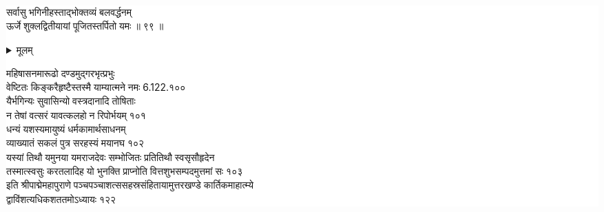 सर्वासु भगिनीहस्ताद्भोक्तव्यं बलवर्द्धनम्  
ऊर्जे शुक्लद्वितीयायां पूजितस्तर्पितो यमः ॥ ९९ ॥
</details>

<details><summary>मूलम्</summary></details>


महिषासनमारूढो दण्डमुद्गरभृत्प्रभुः  
वेष्टितः किङ्करैहृष्टैस्तस्मै याम्यात्मने नमः 6.122.१००  
यैर्भगिन्यः सुवासिन्यो वस्त्रदानादि तोषिताः  
न तेषां वत्सरं यावत्कलहो न रिपोर्भयम् १०१  
धन्यं यशस्यमायुष्यं धर्मकामार्थसाधनम्  
व्याख्यातं सकलं पुत्र सरहस्यं मयानघ १०२  
यस्यां तिथौ यमुनया यमराजदेवः सम्भोजितः प्रतितिथौ स्वसृसौहृदेन  
तस्मात्स्वसुः करतलादिह यो भुनक्ति प्राप्नोति वित्तशुभसम्पदमुत्तमां सः १०३  
इति श्रीपाद्मेमहापुराणे पञ्चपञ्चाशत्ससहस्रसंहितायामुत्तरखण्डे कार्तिकमाहात्म्ये  
द्वाविंशत्यधिकशततमोऽध्यायः १२२